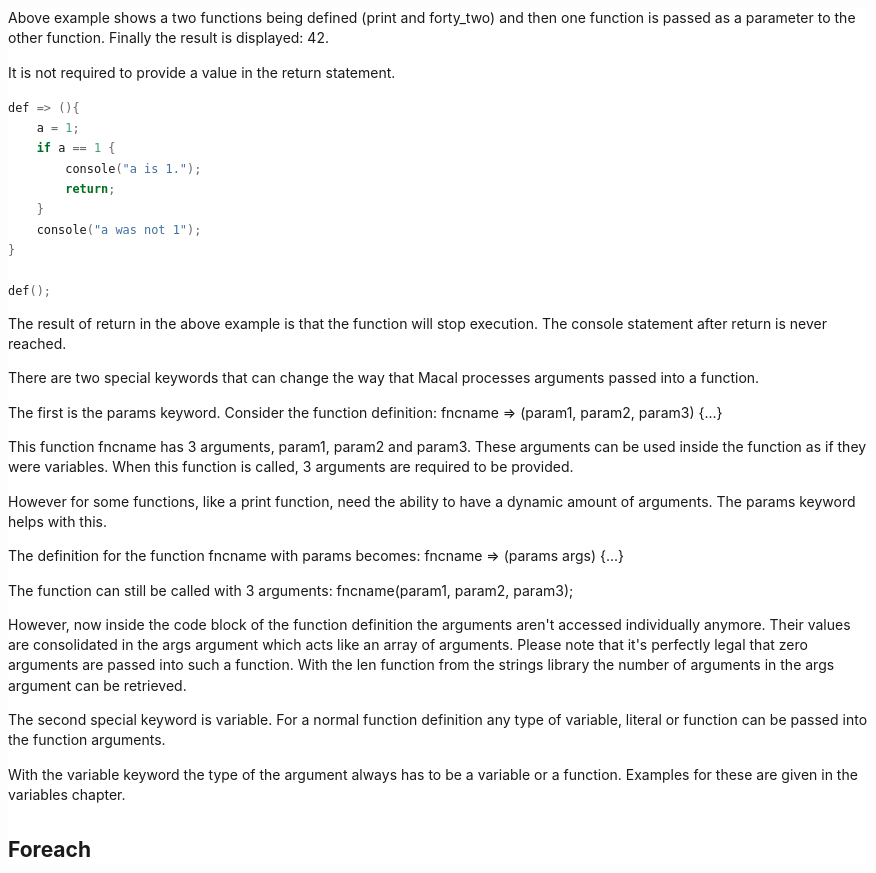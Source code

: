 Above example shows a two functions being defined (print and forty_two) and then one function is passed as a parameter to the other function.
Finally the result is displayed: 42.

It is not required to provide a value in the return statement.

```c
def => (){
	a = 1;
	if a == 1 {
		console("a is 1.");
		return;
	}
	console("a was not 1");
}

def();
```

The result of return in the above example is that the function will stop execution.
The console statement after return is never reached.


There are two special keywords that can change the way that Macal processes arguments passed into a function.

The first is the params keyword.
Consider the function definition:  fncname => (param1, param2, param3) {...}

This function fncname has 3 arguments, param1, param2 and param3.
These arguments can be used inside the function as if they were variables.
When this function is called, 3 arguments are required to be provided.

However for some functions, like a print function, need the ability to have a dynamic amount of arguments.
The params keyword helps with this.

The definition for the function fncname with params becomes:
fncname => (params args) {...}

The function can still be called with 3 arguments: fncname(param1, param2, param3);

However, now inside the code block of the function definition the arguments aren't accessed individually anymore.
Their values are consolidated in the args argument which acts like an array of arguments.
Please note that it's perfectly legal that zero arguments are passed into such a function.
With the len function from the strings library the number of arguments in the args argument can be retrieved.

The second special keyword is variable.
For a normal function definition any type of variable, literal or function can be passed into the function arguments.

With the variable keyword the type of the argument always has to be a variable or a function.
Examples for these are given in the variables chapter.



## Foreach
